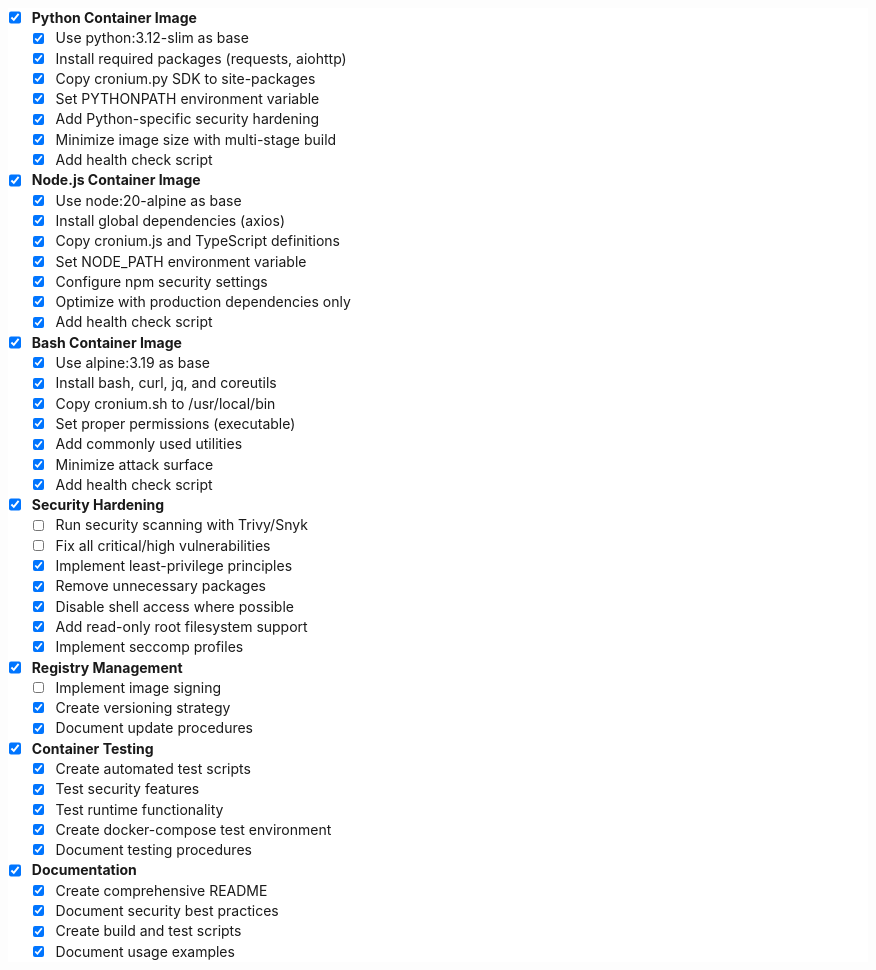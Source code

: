 - [x] **Python Container Image**
  - [x] Use python:3.12-slim as base
  - [x] Install required packages (requests, aiohttp)
  - [x] Copy cronium.py SDK to site-packages
  - [x] Set PYTHONPATH environment variable
  - [x] Add Python-specific security hardening
  - [x] Minimize image size with multi-stage build
  - [x] Add health check script

- [x] **Node.js Container Image**
  - [x] Use node:20-alpine as base
  - [x] Install global dependencies (axios)
  - [x] Copy cronium.js and TypeScript definitions
  - [x] Set NODE_PATH environment variable
  - [x] Configure npm security settings
  - [x] Optimize with production dependencies only
  - [x] Add health check script

- [x] **Bash Container Image**
  - [x] Use alpine:3.19 as base
  - [x] Install bash, curl, jq, and coreutils
  - [x] Copy cronium.sh to /usr/local/bin
  - [x] Set proper permissions (executable)
  - [x] Add commonly used utilities
  - [x] Minimize attack surface
  - [x] Add health check script

- [x] **Security Hardening**
  - [ ] Run security scanning with Trivy/Snyk
  - [ ] Fix all critical/high vulnerabilities
  - [x] Implement least-privilege principles
  - [x] Remove unnecessary packages
  - [x] Disable shell access where possible
  - [x] Add read-only root filesystem support
  - [x] Implement seccomp profiles

- [x] **Registry Management**
  - [ ] Implement image signing
  - [x] Create versioning strategy
  - [x] Document update procedures

- [x] **Container Testing**
  - [x] Create automated test scripts
  - [x] Test security features
  - [x] Test runtime functionality
  - [x] Create docker-compose test environment
  - [x] Document testing procedures

- [x] **Documentation**
  - [x] Create comprehensive README
  - [x] Document security best practices
  - [x] Create build and test scripts
  - [x] Document usage examples
